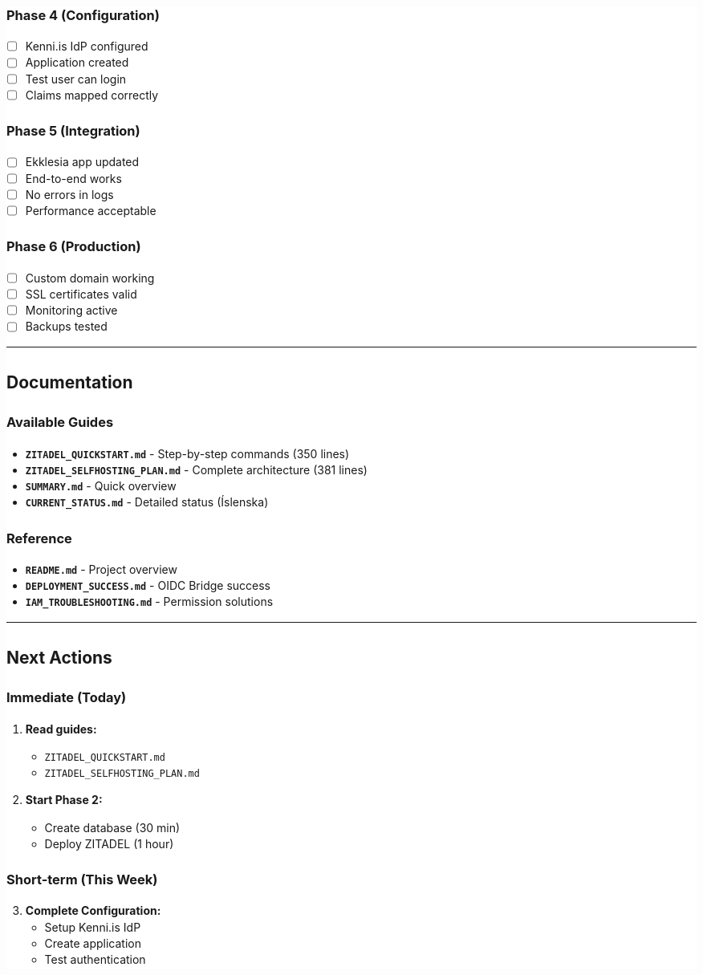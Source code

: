 ### Phase 4 (Configuration)
- [ ] Kenni.is IdP configured
- [ ] Application created
- [ ] Test user can login
- [ ] Claims mapped correctly

### Phase 5 (Integration)
- [ ] Ekklesia app updated
- [ ] End-to-end works
- [ ] No errors in logs
- [ ] Performance acceptable

### Phase 6 (Production)
- [ ] Custom domain working
- [ ] SSL certificates valid
- [ ] Monitoring active
- [ ] Backups tested

---

## Documentation

### Available Guides
- **`ZITADEL_QUICKSTART.md`** - Step-by-step commands (350 lines)
- **`ZITADEL_SELFHOSTING_PLAN.md`** - Complete architecture (381 lines)
- **`SUMMARY.md`** - Quick overview
- **`CURRENT_STATUS.md`** - Detailed status (Íslenska)

### Reference
- **`README.md`** - Project overview
- **`DEPLOYMENT_SUCCESS.md`** - OIDC Bridge success
- **`IAM_TROUBLESHOOTING.md`** - Permission solutions

---

## Next Actions

### Immediate (Today)
1. **Read guides:**
   - `ZITADEL_QUICKSTART.md`
   - `ZITADEL_SELFHOSTING_PLAN.md`

2. **Start Phase 2:**
   - Create database (30 min)
   - Deploy ZITADEL (1 hour)

### Short-term (This Week)
3. **Complete Configuration:**
   - Setup Kenni.is IdP
   - Create application
   - Test authentication
